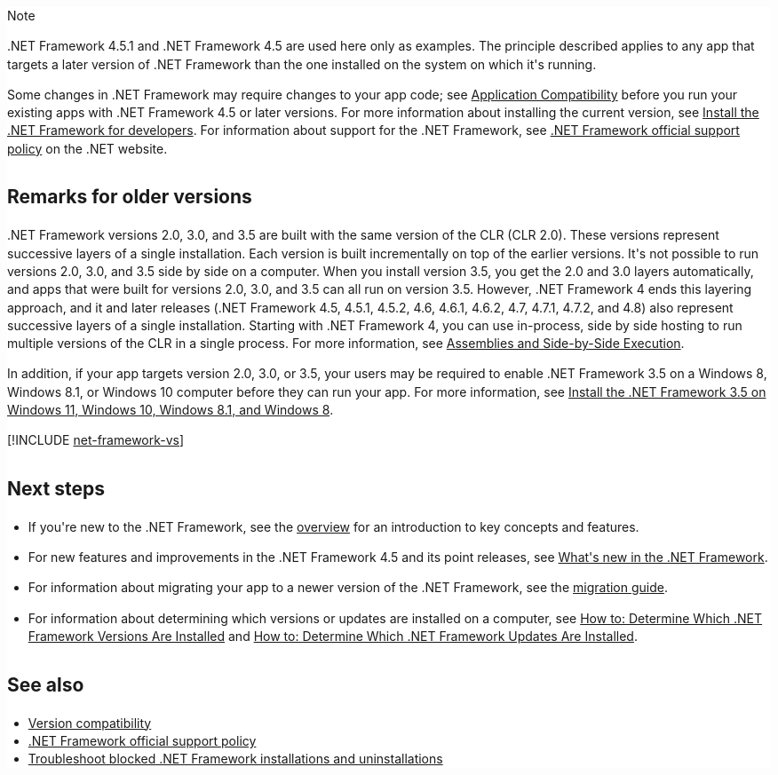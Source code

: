   > [!NOTE]
  > .NET Framework 4.5.1 and .NET Framework 4.5 are used here only as examples. The principle described applies to any app that targets a later version of .NET Framework than the one installed on the system on which it's running.

Some changes in .NET Framework may require changes to your app code; see [Application Compatibility](application-compatibility.md) before you run your existing apps with .NET Framework 4.5 or later versions. For more information about installing the current version, see [Install the .NET Framework for developers](../install/guide-for-developers.md). For information about support for the .NET Framework, see [.NET Framework official support policy](https://dotnet.microsoft.com/platform/support/policy/dotnet-framework) on the .NET website.

## Remarks for older versions

.NET Framework versions 2.0, 3.0, and 3.5 are built with the same version of the CLR (CLR 2.0). These versions represent successive layers of a single installation. Each version is built incrementally on top of the earlier versions. It's not possible to run versions 2.0, 3.0, and 3.5 side by side on a computer. When you install version 3.5, you get the 2.0 and 3.0 layers automatically, and apps that were built for versions 2.0, 3.0, and 3.5 can all run on version 3.5. However, .NET Framework 4 ends this layering approach, and it and later releases (.NET Framework 4.5, 4.5.1, 4.5.2, 4.6, 4.6.1, 4.6.2, 4.7, 4.7.1, 4.7.2, and 4.8) also represent successive layers of a single installation. Starting with .NET Framework 4, you can use in-process, side by side hosting to run multiple versions of the CLR in a single process. For more information, see [Assemblies and Side-by-Side Execution](../../standard/assembly/side-by-side-execution.md).

In addition, if your app targets version 2.0, 3.0, or 3.5, your users may be required to enable .NET Framework 3.5 on a Windows 8, Windows 8.1, or Windows 10 computer before they can run your app. For more information, see [Install the .NET Framework 3.5 on Windows 11, Windows 10, Windows 8.1, and Windows 8](../install/dotnet-35-windows.md).

[!INCLUDE [net-framework-vs](../../../includes/net-framework-vs.md)]

## Next steps

- If you're new to the .NET Framework, see the [overview](../get-started/overview.md) for an introduction to key concepts and features.

- For new features and improvements in the .NET Framework 4.5 and its point releases, see [What's new in the .NET Framework](../whats-new/index.md).

- For information about migrating your app to a newer version of the .NET Framework, see the [migration guide](index.md).

- For information about determining which versions or updates are installed on a computer, see [How to: Determine Which .NET Framework Versions Are Installed](how-to-determine-which-versions-are-installed.md) and [How to: Determine Which .NET Framework Updates Are Installed](how-to-determine-which-net-framework-updates-are-installed.md).

## See also

- [Version compatibility](version-compatibility.md)
- [.NET Framework official support policy](https://dotnet.microsoft.com/platform/support/policy/dotnet-framework)
- [Troubleshoot blocked .NET Framework installations and uninstallations](../install/troubleshoot-blocked-installations-and-uninstallations.md)
